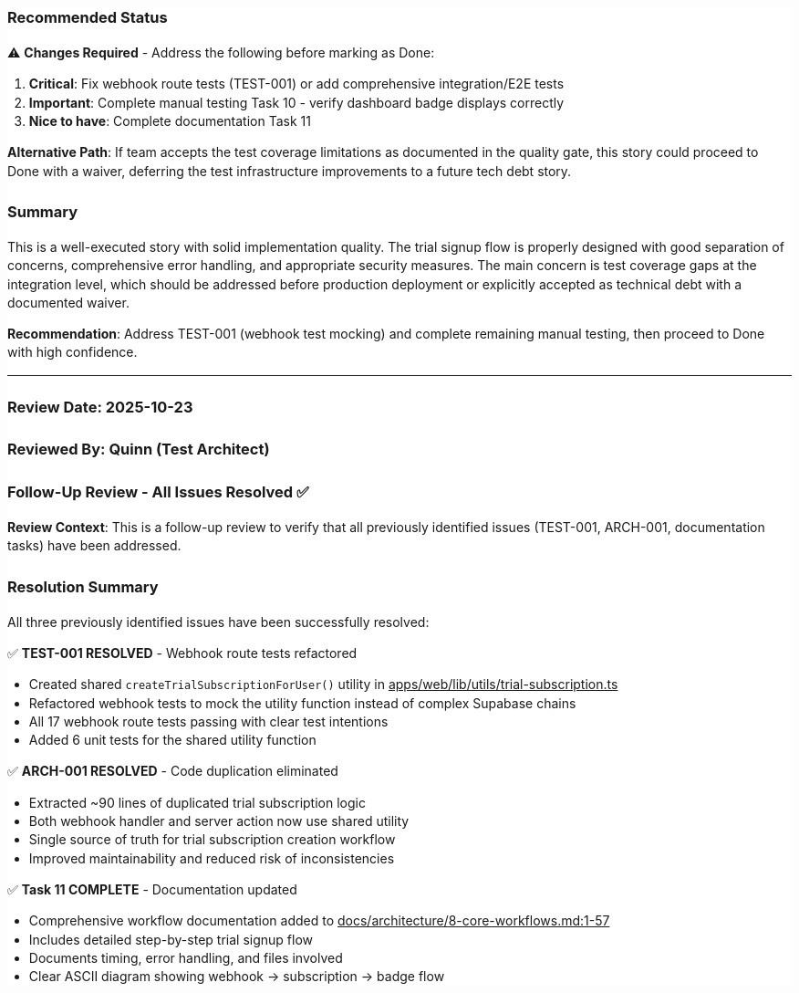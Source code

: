 ### Recommended Status

⚠️ **Changes Required** - Address the following before marking as Done:

1. **Critical**: Fix webhook route tests (TEST-001) or add comprehensive integration/E2E tests
2. **Important**: Complete manual testing Task 10 - verify dashboard badge displays correctly
3. **Nice to have**: Complete documentation Task 11

**Alternative Path**: If team accepts the test coverage limitations as documented in the quality gate, this story could proceed to Done with a waiver, deferring the test infrastructure improvements to a future tech debt story.

### Summary

This is a well-executed story with solid implementation quality. The trial signup flow is properly designed with good separation of concerns, comprehensive error handling, and appropriate security measures. The main concern is test coverage gaps at the integration level, which should be addressed before production deployment or explicitly accepted as technical debt with a documented waiver.

**Recommendation**: Address TEST-001 (webhook test mocking) and complete remaining manual testing, then proceed to Done with high confidence.

---

### Review Date: 2025-10-23

### Reviewed By: Quinn (Test Architect)

### Follow-Up Review - All Issues Resolved ✅

**Review Context**: This is a follow-up review to verify that all previously identified issues (TEST-001, ARCH-001, documentation tasks) have been addressed.

### Resolution Summary

All three previously identified issues have been successfully resolved:

✅ **TEST-001 RESOLVED** - Webhook route tests refactored
- Created shared `createTrialSubscriptionForUser()` utility in [apps/web/lib/utils/trial-subscription.ts](apps/web/lib/utils/trial-subscription.ts)
- Refactored webhook tests to mock the utility function instead of complex Supabase chains
- All 17 webhook route tests passing with clear test intentions
- Added 6 unit tests for the shared utility function

✅ **ARCH-001 RESOLVED** - Code duplication eliminated
- Extracted ~90 lines of duplicated trial subscription logic
- Both webhook handler and server action now use shared utility
- Single source of truth for trial subscription creation workflow
- Improved maintainability and reduced risk of inconsistencies

✅ **Task 11 COMPLETE** - Documentation updated
- Comprehensive workflow documentation added to [docs/architecture/8-core-workflows.md:1-57](docs/architecture/8-core-workflows.md:1-57)
- Includes detailed step-by-step trial signup flow
- Documents timing, error handling, and files involved
- Clear ASCII diagram showing webhook → subscription → badge flow
